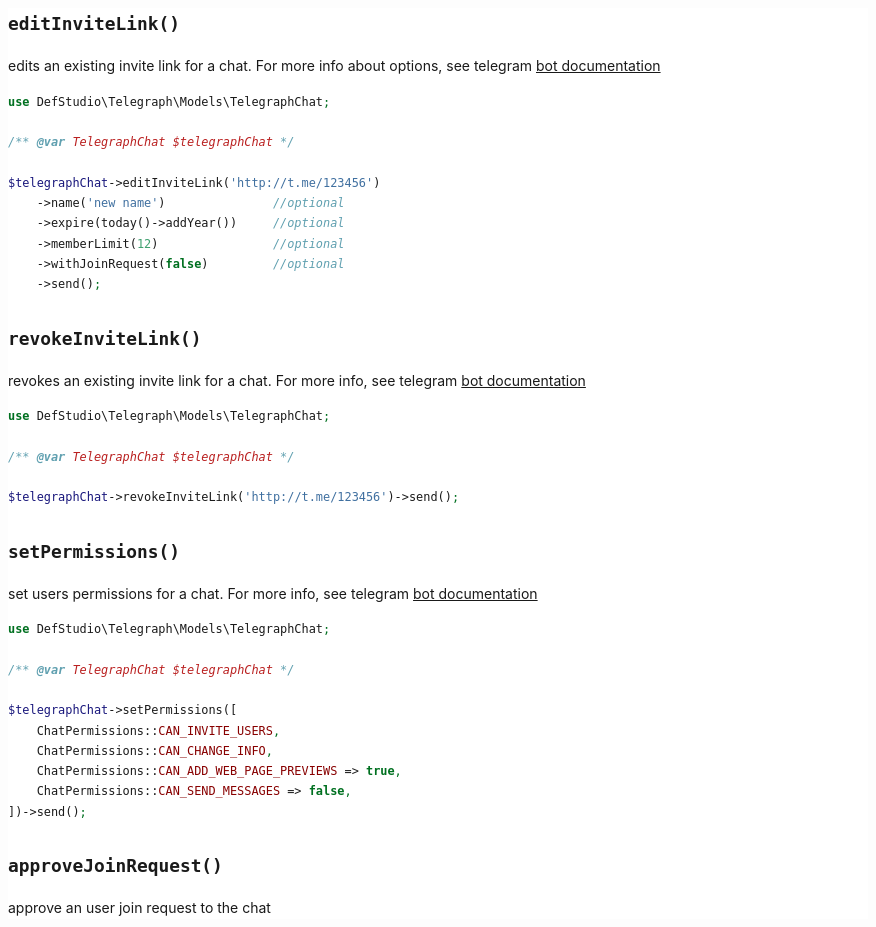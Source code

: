 ## `editInviteLink()`

edits an existing invite link for a chat. For more info about options, see telegram [bot documentation](https://core.telegram.org/bots/api#editchatinvitelink)

```php
use DefStudio\Telegraph\Models\TelegraphChat;

/** @var TelegraphChat $telegraphChat */

$telegraphChat->editInviteLink('http://t.me/123456')
    ->name('new name')               //optional
    ->expire(today()->addYear())     //optional
    ->memberLimit(12)                //optional
    ->withJoinRequest(false)         //optional
    ->send();
```

## `revokeInviteLink()`

revokes an existing invite link for a chat. For more info, see telegram [bot documentation](https://core.telegram.org/bots/api#revokechatinvitelink)

```php
use DefStudio\Telegraph\Models\TelegraphChat;

/** @var TelegraphChat $telegraphChat */

$telegraphChat->revokeInviteLink('http://t.me/123456')->send();
```

## `setPermissions()`

set users permissions for a chat. For more info, see telegram [bot documentation](https://core.telegram.org/bots/api#setchatpermissions)

```php
use DefStudio\Telegraph\Models\TelegraphChat;

/** @var TelegraphChat $telegraphChat */

$telegraphChat->setPermissions([
    ChatPermissions::CAN_INVITE_USERS,
    ChatPermissions::CAN_CHANGE_INFO,
    ChatPermissions::CAN_ADD_WEB_PAGE_PREVIEWS => true,
    ChatPermissions::CAN_SEND_MESSAGES => false,
])->send();
```

## `approveJoinRequest()`

approve an user join request to the chat
